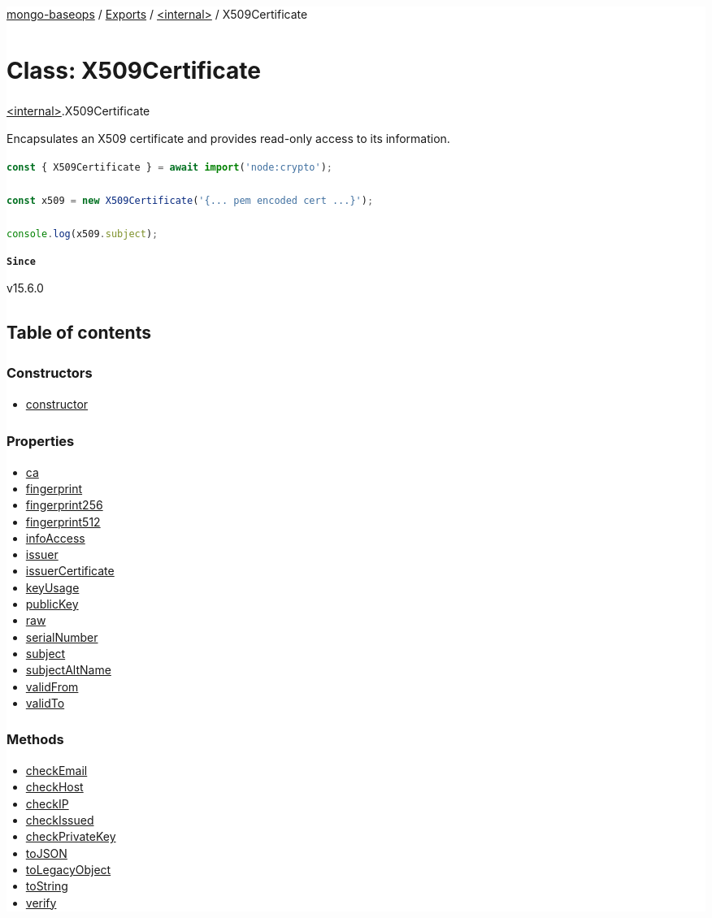 [mongo-baseops](../README.md) / [Exports](../modules.md) / [\<internal\>](../modules/internal_.md) / X509Certificate

# Class: X509Certificate

[\<internal\>](../modules/internal_.md).X509Certificate

Encapsulates an X509 certificate and provides read-only access to
its information.

```js
const { X509Certificate } = await import('node:crypto');

const x509 = new X509Certificate('{... pem encoded cert ...}');

console.log(x509.subject);
```

**`Since`**

v15.6.0

## Table of contents

### Constructors

- [constructor](internal_.X509Certificate.md#constructor)

### Properties

- [ca](internal_.X509Certificate.md#ca)
- [fingerprint](internal_.X509Certificate.md#fingerprint)
- [fingerprint256](internal_.X509Certificate.md#fingerprint256)
- [fingerprint512](internal_.X509Certificate.md#fingerprint512)
- [infoAccess](internal_.X509Certificate.md#infoaccess)
- [issuer](internal_.X509Certificate.md#issuer)
- [issuerCertificate](internal_.X509Certificate.md#issuercertificate)
- [keyUsage](internal_.X509Certificate.md#keyusage)
- [publicKey](internal_.X509Certificate.md#publickey)
- [raw](internal_.X509Certificate.md#raw)
- [serialNumber](internal_.X509Certificate.md#serialnumber)
- [subject](internal_.X509Certificate.md#subject)
- [subjectAltName](internal_.X509Certificate.md#subjectaltname)
- [validFrom](internal_.X509Certificate.md#validfrom)
- [validTo](internal_.X509Certificate.md#validto)

### Methods

- [checkEmail](internal_.X509Certificate.md#checkemail)
- [checkHost](internal_.X509Certificate.md#checkhost)
- [checkIP](internal_.X509Certificate.md#checkip)
- [checkIssued](internal_.X509Certificate.md#checkissued)
- [checkPrivateKey](internal_.X509Certificate.md#checkprivatekey)
- [toJSON](internal_.X509Certificate.md#tojson)
- [toLegacyObject](internal_.X509Certificate.md#tolegacyobject)
- [toString](internal_.X509Certificate.md#tostring)
- [verify](internal_.X509Certificate.md#verify)
